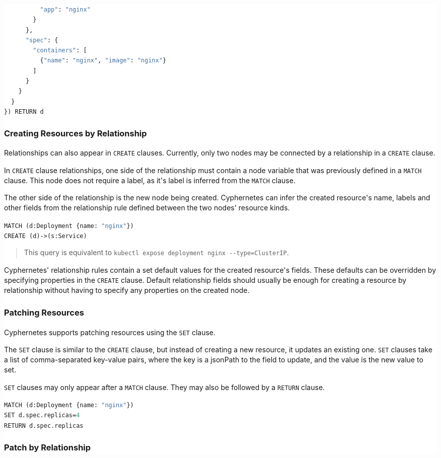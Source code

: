 ```graphql
          "app": "nginx"
        }
      },
      "spec": {
        "containers": [
          {"name": "nginx", "image": "nginx"}
        ]
      }
    }
  }
}) RETURN d
```

### Creating Resources by Relationship

Relationships can also appear in `CREATE` clauses. Currently, only two nodes may be connected by a relationship in a `CREATE` clause.

In `CREATE` clause relationships, one side of the relationship must contain a node variable that was previously defined in a `MATCH` clause.
This node does not require a label, as it's label is inferred from the `MATCH` clause.

The other side of the relationship is the new node being created.
Cyphernetes can infer the created resource's name, labels and other fields from the relationship rule defined between the two nodes' resource kinds.

```graphql
MATCH (d:Deployment {name: "nginx"})
CREATE (d)->(s:Service)
```

> This query is equivalent to `kubectl expose deployment nginx --type=ClusterIP`.

Cyphernetes' relationship rules contain a set default values for the created resource's fields. These defaults can be overridden by specifying properties in the `CREATE` clause. Default relationship fields should usually be enough for creating a resource by relationship without having to specify any properties on the created node.

### Patching Resources

Cyphernetes supports patching resources using the `SET` clause.

The `SET` clause is similar to the `CREATE` clause, but instead of creating a new resource, it updates an existing one. `SET` clauses take a list of comma-separated key-value pairs, where the key is a jsonPath to the field to update, and the value is the new value to set.

`SET` clauses may only appear after a `MATCH` clause. They may also be followed by a `RETURN` clause.

```graphql
MATCH (d:Deployment {name: "nginx"})
SET d.spec.replicas=4
RETURN d.spec.replicas
```

### Patch by Relationship
